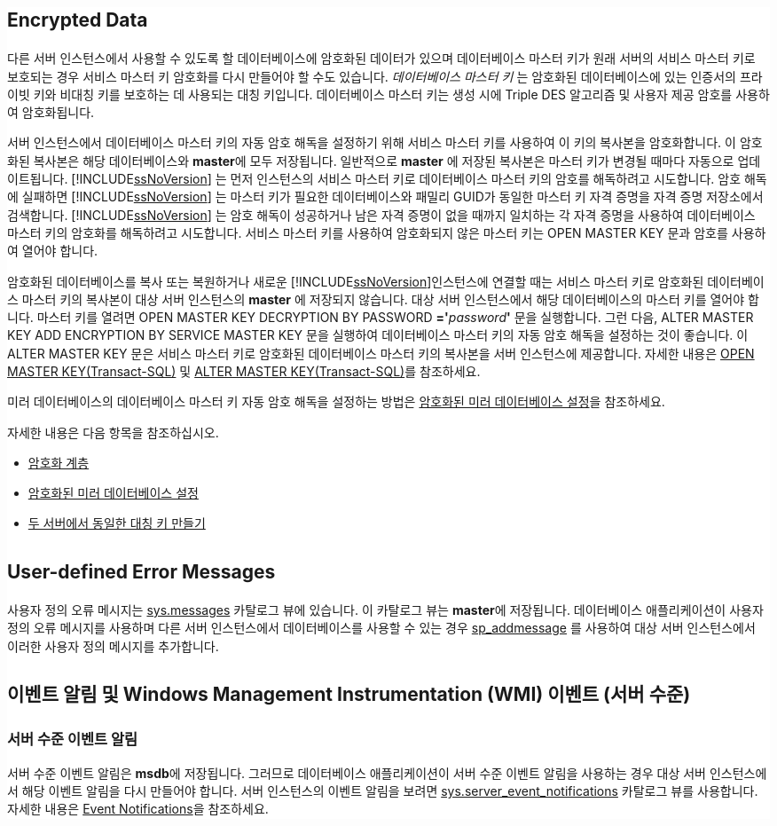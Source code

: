   
##  <a name="encrypted-data"></a><a name="encrypted_data"></a> Encrypted Data  
 다른 서버 인스턴스에서 사용할 수 있도록 할 데이터베이스에 암호화된 데이터가 있으며 데이터베이스 마스터 키가 원래 서버의 서비스 마스터 키로 보호되는 경우 서비스 마스터 키 암호화를 다시 만들어야 할 수도 있습니다. *데이터베이스 마스터 키* 는 암호화된 데이터베이스에 있는 인증서의 프라이빗 키와 비대칭 키를 보호하는 데 사용되는 대칭 키입니다. 데이터베이스 마스터 키는 생성 시에 Triple DES 알고리즘 및 사용자 제공 암호를 사용하여 암호화됩니다.  
  
 서버 인스턴스에서 데이터베이스 마스터 키의 자동 암호 해독을 설정하기 위해 서비스 마스터 키를 사용하여 이 키의 복사본을 암호화합니다. 이 암호화된 복사본은 해당 데이터베이스와 **master**에 모두 저장됩니다. 일반적으로 **master** 에 저장된 복사본은 마스터 키가 변경될 때마다 자동으로 업데이트됩니다. [!INCLUDE[ssNoVersion](../../includes/ssnoversion-md.md)] 는 먼저 인스턴스의 서비스 마스터 키로 데이터베이스 마스터 키의 암호를 해독하려고 시도합니다. 암호 해독에 실패하면 [!INCLUDE[ssNoVersion](../../includes/ssnoversion-md.md)] 는 마스터 키가 필요한 데이터베이스와 패밀리 GUID가 동일한 마스터 키 자격 증명을 자격 증명 저장소에서 검색합니다. [!INCLUDE[ssNoVersion](../../includes/ssnoversion-md.md)] 는 암호 해독이 성공하거나 남은 자격 증명이 없을 때까지 일치하는 각 자격 증명을 사용하여 데이터베이스 마스터 키의 암호화를 해독하려고 시도합니다. 서비스 마스터 키를 사용하여 암호화되지 않은 마스터 키는 OPEN MASTER KEY 문과 암호를 사용하여 열어야 합니다.  
  
 암호화된 데이터베이스를 복사 또는 복원하거나 새로운 [!INCLUDE[ssNoVersion](../../includes/ssnoversion-md.md)]인스턴스에 연결할 때는 서비스 마스터 키로 암호화된 데이터베이스 마스터 키의 복사본이 대상 서버 인스턴스의 **master** 에 저장되지 않습니다. 대상 서버 인스턴스에서 해당 데이터베이스의 마스터 키를 열어야 합니다. 마스터 키를 열려면 OPEN MASTER KEY DECRYPTION BY PASSWORD **='**_password_**'** 문을 실행합니다. 그런 다음, ALTER MASTER KEY ADD ENCRYPTION BY SERVICE MASTER KEY 문을 실행하여 데이터베이스 마스터 키의 자동 암호 해독을 설정하는 것이 좋습니다. 이 ALTER MASTER KEY 문은 서비스 마스터 키로 암호화된 데이터베이스 마스터 키의 복사본을 서버 인스턴스에 제공합니다. 자세한 내용은 [OPEN MASTER KEY&#40;Transact-SQL&#41;](../../t-sql/statements/open-master-key-transact-sql.md) 및 [ALTER MASTER KEY&#40;Transact-SQL&#41;](../../t-sql/statements/alter-master-key-transact-sql.md)를 참조하세요.  
  
 미러 데이터베이스의 데이터베이스 마스터 키 자동 암호 해독을 설정하는 방법은 [암호화된 미러 데이터베이스 설정](../../database-engine/database-mirroring/set-up-an-encrypted-mirror-database.md)을 참조하세요.  
  
 자세한 내용은 다음 항목을 참조하십시오.  
  
-   [암호화 계층](../../relational-databases/security/encryption/encryption-hierarchy.md)  
  
-   [암호화된 미러 데이터베이스 설정](../../database-engine/database-mirroring/set-up-an-encrypted-mirror-database.md)  
  
-   [두 서버에서 동일한 대칭 키 만들기](../../relational-databases/security/encryption/create-identical-symmetric-keys-on-two-servers.md)  
  
  
##  <a name="user-defined-error-messages"></a><a name="user_defined_error_messages"></a> User-defined Error Messages  
 사용자 정의 오류 메시지는 [sys.messages](../../relational-databases/system-catalog-views/messages-for-errors-catalog-views-sys-messages.md) 카탈로그 뷰에 있습니다. 이 카탈로그 뷰는 **master**에 저장됩니다. 데이터베이스 애플리케이션이 사용자 정의 오류 메시지를 사용하며 다른 서버 인스턴스에서 데이터베이스를 사용할 수 있는 경우 [sp_addmessage](../../relational-databases/system-stored-procedures/sp-addmessage-transact-sql.md) 를 사용하여 대상 서버 인스턴스에서 이러한 사용자 정의 메시지를 추가합니다.  

  
##  <a name="event-notifications-and-windows-management-instrumentation-wmi-events-at-server-level"></a><a name="event_notif_and_wmi_events"></a> 이벤트 알림 및 Windows Management Instrumentation (WMI) 이벤트 (서버 수준)  
  
### <a name="server-level-event-notifications"></a>서버 수준 이벤트 알림  
 서버 수준 이벤트 알림은 **msdb**에 저장됩니다. 그러므로 데이터베이스 애플리케이션이 서버 수준 이벤트 알림을 사용하는 경우 대상 서버 인스턴스에서 해당 이벤트 알림을 다시 만들어야 합니다. 서버 인스턴스의 이벤트 알림을 보려면 [sys.server_event_notifications](../../relational-databases/system-catalog-views/sys-server-event-notifications-transact-sql.md) 카탈로그 뷰를 사용합니다. 자세한 내용은 [Event Notifications](../../relational-databases/service-broker/event-notifications.md)을 참조하세요.  
  